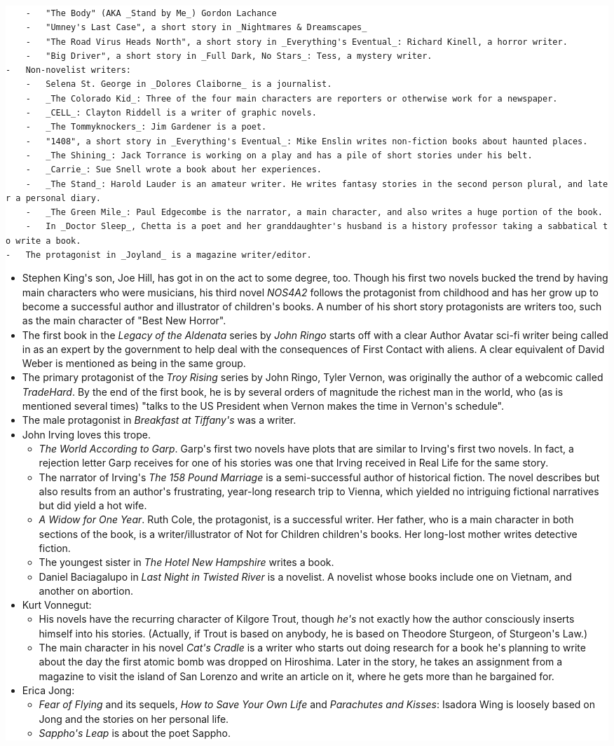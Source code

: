         -   "The Body" (AKA _Stand by Me_) Gordon Lachance
        -   "Umney's Last Case", a short story in _Nightmares & Dreamscapes_
        -   "The Road Virus Heads North", a short story in _Everything's Eventual_: Richard Kinell, a horror writer.
        -   "Big Driver", a short story in _Full Dark, No Stars_: Tess, a mystery writer.
    -   Non-novelist writers:
        -   Selena St. George in _Dolores Claiborne_ is a journalist.
        -   _The Colorado Kid_: Three of the four main characters are reporters or otherwise work for a newspaper.
        -   _CELL_: Clayton Riddell is a writer of graphic novels.
        -   _The Tommyknockers_: Jim Gardener is a poet.
        -   "1408", a short story in _Everything's Eventual_: Mike Enslin writes non-fiction books about haunted places.
        -   _The Shining_: Jack Torrance is working on a play and has a pile of short stories under his belt.
        -   _Carrie_: Sue Snell wrote a book about her experiences.
        -   _The Stand_: Harold Lauder is an amateur writer. He writes fantasy stories in the second person plural, and later a personal diary.
        -   _The Green Mile_: Paul Edgecombe is the narrator, a main character, and also writes a huge portion of the book.
        -   In _Doctor Sleep_, Chetta is a poet and her granddaughter's husband is a history professor taking a sabbatical to write a book.
    -   The protagonist in _Joyland_ is a magazine writer/editor.
-   Stephen King's son, Joe Hill, has got in on the act to some degree, too. Though his first two novels bucked the trend by having main characters who were musicians, his third novel _NOS4A2_ follows the protagonist from childhood and has her grow up to become a successful author and illustrator of children's books. A number of his short story protagonists are writers too, such as the main character of "Best New Horror".
-   The first book in the _Legacy of the Aldenata_ series by _John Ringo_ starts off with a clear Author Avatar sci-fi writer being called in as an expert by the government to help deal with the consequences of First Contact with aliens. A clear equivalent of David Weber is mentioned as being in the same group.
-   The primary protagonist of the _Troy Rising_ series by John Ringo, Tyler Vernon, was originally the author of a webcomic called _TradeHard_. By the end of the first book, he is by several orders of magnitude the richest man in the world, who (as is mentioned several times) "talks to the US President when Vernon makes the time in Vernon's schedule".
-   The male protagonist in _Breakfast at Tiffany's_ was a writer.
-   John Irving loves this trope.
    -   _The World According to Garp_. Garp's first two novels have plots that are similar to Irving's first two novels. In fact, a rejection letter Garp receives for one of his stories was one that Irving received in Real Life for the same story.
    -   The narrator of Irving's _The 158 Pound Marriage_ is a semi-successful author of historical fiction. The novel describes but also results from an author's frustrating, year-long research trip to Vienna, which yielded no intriguing fictional narratives but did yield a hot wife.
    -   _A Widow for One Year_. Ruth Cole, the protagonist, is a successful writer. Her father, who is a main character in both sections of the book, is a writer/illustrator of Not for Children children's books. Her long-lost mother writes detective fiction.
    -   The youngest sister in _The Hotel New Hampshire_ writes a book.
    -   Daniel Baciagalupo in _Last Night in Twisted River_ is a novelist. A novelist whose books include one on Vietnam, and another on abortion.
-   Kurt Vonnegut:
    -   His novels have the recurring character of Kilgore Trout, though _he's_ not exactly how the author consciously inserts himself into his stories. (Actually, if Trout is based on anybody, he is based on Theodore Sturgeon, of Sturgeon's Law.)
    -   The main character in his novel _Cat's Cradle_ is a writer who starts out doing research for a book he's planning to write about the day the first atomic bomb was dropped on Hiroshima. Later in the story, he takes an assignment from a magazine to visit the island of San Lorenzo and write an article on it, where he gets more than he bargained for.
-   Erica Jong:
    -   _Fear of Flying_ and its sequels, _How to Save Your Own Life_ and _Parachutes and Kisses_: Isadora Wing is loosely based on Jong and the stories on her personal life.
    -   _Sappho's Leap_ is about the poet Sappho.
